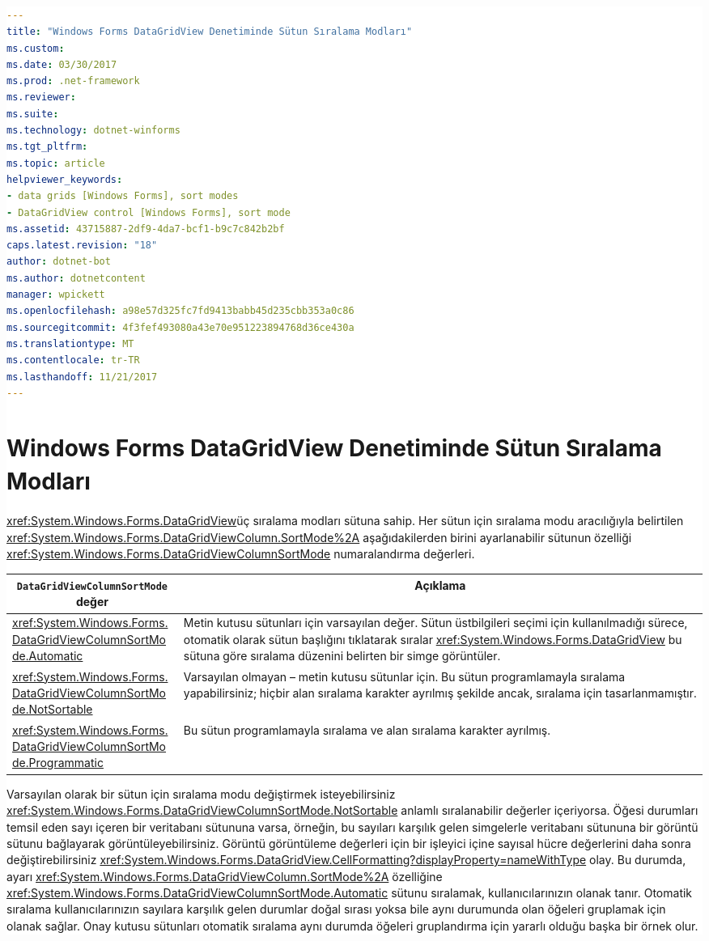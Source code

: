 ```yaml
---
title: "Windows Forms DataGridView Denetiminde Sütun Sıralama Modları"
ms.custom: 
ms.date: 03/30/2017
ms.prod: .net-framework
ms.reviewer: 
ms.suite: 
ms.technology: dotnet-winforms
ms.tgt_pltfrm: 
ms.topic: article
helpviewer_keywords:
- data grids [Windows Forms], sort modes
- DataGridView control [Windows Forms], sort mode
ms.assetid: 43715887-2df9-4da7-bcf1-b9c7c842b2bf
caps.latest.revision: "18"
author: dotnet-bot
ms.author: dotnetcontent
manager: wpickett
ms.openlocfilehash: a98e57d325fc7fd9413babb45d235cbb353a0c86
ms.sourcegitcommit: 4f3fef493080a43e70e951223894768d36ce430a
ms.translationtype: MT
ms.contentlocale: tr-TR
ms.lasthandoff: 11/21/2017
---
```

# <a name="column-sort-modes-in-the-windows-forms-datagridview-control"></a>Windows Forms DataGridView Denetiminde Sütun Sıralama Modları
<xref:System.Windows.Forms.DataGridView>üç sıralama modları sütuna sahip. Her sütun için sıralama modu aracılığıyla belirtilen <xref:System.Windows.Forms.DataGridViewColumn.SortMode%2A> aşağıdakilerden birini ayarlanabilir sütunun özelliği <xref:System.Windows.Forms.DataGridViewColumnSortMode> numaralandırma değerleri.  
  
|`DataGridViewColumnSortMode`değer|Açıklama|  
|----------------------------------------|-----------------|  
|<xref:System.Windows.Forms.DataGridViewColumnSortMode.Automatic>|Metin kutusu sütunları için varsayılan değer. Sütun üstbilgileri seçimi için kullanılmadığı sürece, otomatik olarak sütun başlığını tıklatarak sıralar <xref:System.Windows.Forms.DataGridView> bu sütuna göre sıralama düzenini belirten bir simge görüntüler.|  
|<xref:System.Windows.Forms.DataGridViewColumnSortMode.NotSortable>|Varsayılan olmayan – metin kutusu sütunlar için. Bu sütun programlamayla sıralama yapabilirsiniz; hiçbir alan sıralama karakter ayrılmış şekilde ancak, sıralama için tasarlanmamıştır.|  
|<xref:System.Windows.Forms.DataGridViewColumnSortMode.Programmatic>|Bu sütun programlamayla sıralama ve alan sıralama karakter ayrılmış.|  
  
 Varsayılan olarak bir sütun için sıralama modu değiştirmek isteyebilirsiniz <xref:System.Windows.Forms.DataGridViewColumnSortMode.NotSortable> anlamlı sıralanabilir değerler içeriyorsa. Öğesi durumları temsil eden sayı içeren bir veritabanı sütununa varsa, örneğin, bu sayıları karşılık gelen simgelerle veritabanı sütununa bir görüntü sütunu bağlayarak görüntüleyebilirsiniz. Görüntü görüntüleme değerleri için bir işleyici içine sayısal hücre değerlerini daha sonra değiştirebilirsiniz <xref:System.Windows.Forms.DataGridView.CellFormatting?displayProperty=nameWithType> olay. Bu durumda, ayarı <xref:System.Windows.Forms.DataGridViewColumn.SortMode%2A> özelliğine <xref:System.Windows.Forms.DataGridViewColumnSortMode.Automatic> sütunu sıralamak, kullanıcılarınızın olanak tanır. Otomatik sıralama kullanıcılarınızın sayılara karşılık gelen durumlar doğal sırası yoksa bile aynı durumunda olan öğeleri gruplamak için olanak sağlar. Onay kutusu sütunları otomatik sıralama aynı durumda öğeleri gruplandırma için yararlı olduğu başka bir örnek olur.  
  